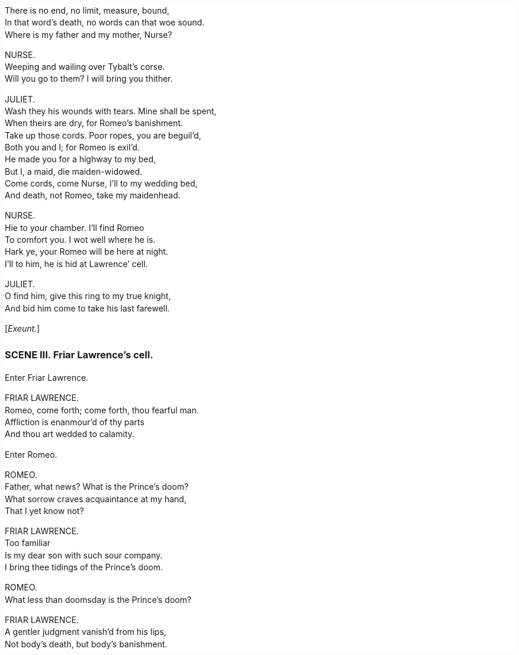 There is no end, no limit, measure, bound,  
In that word’s death, no words can that woe sound.  
Where is my father and my mother, Nurse?

NURSE.  
Weeping and wailing over Tybalt’s corse.  
Will you go to them? I will bring you thither.

JULIET.  
Wash they his wounds with tears. Mine shall be spent,  
When theirs are dry, for Romeo’s banishment.  
Take up those cords. Poor ropes, you are beguil’d,  
Both you and I; for Romeo is exil’d.  
He made you for a highway to my bed,  
But I, a maid, die maiden-widowed.  
Come cords, come Nurse, I’ll to my wedding bed,  
And death, not Romeo, take my maidenhead.

NURSE.  
Hie to your chamber. I’ll find Romeo  
To comfort you. I wot well where he is.  
Hark ye, your Romeo will be here at night.  
I’ll to him, he is hid at Lawrence’ cell.

JULIET.  
O find him, give this ring to my true knight,  
And bid him come to take his last farewell.

\[_Exeunt._\]

### SCENE III. Friar Lawrence’s cell.

Enter Friar Lawrence.

FRIAR LAWRENCE.  
Romeo, come forth; come forth, thou fearful man.  
Affliction is enanmour’d of thy parts  
And thou art wedded to calamity.

Enter Romeo.

ROMEO.  
Father, what news? What is the Prince’s doom?  
What sorrow craves acquaintance at my hand,  
That I yet know not?

FRIAR LAWRENCE.  
Too familiar  
Is my dear son with such sour company.  
I bring thee tidings of the Prince’s doom.

ROMEO.  
What less than doomsday is the Prince’s doom?

FRIAR LAWRENCE.  
A gentler judgment vanish’d from his lips,  
Not body’s death, but body’s banishment.
